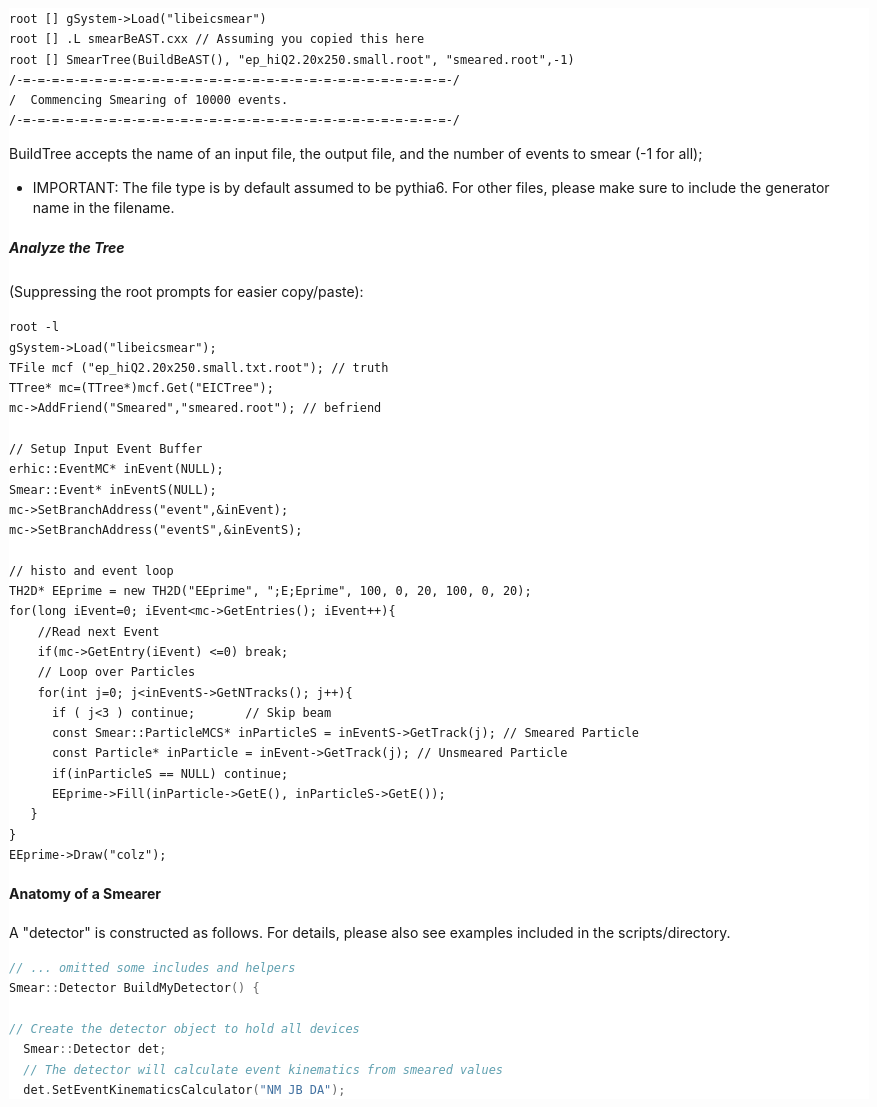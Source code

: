 ```
root [] gSystem->Load("libeicsmear")
root [] .L smearBeAST.cxx // Assuming you copied this here
root [] SmearTree(BuildBeAST(), "ep_hiQ2.20x250.small.root", "smeared.root",-1)
/-=-=-=-=-=-=-=-=-=-=-=-=-=-=-=-=-=-=-=-=-=-=-=-=-=-=-=-=-=-=-/
/  Commencing Smearing of 10000 events.
/-=-=-=-=-=-=-=-=-=-=-=-=-=-=-=-=-=-=-=-=-=-=-=-=-=-=-=-=-=-=-/
```
BuildTree accepts the name of an input file, the output file, and
the number of events to smear (-1 for all);

* IMPORTANT: The file type is by default assumed to be pythia6. For
other files, please make sure to include the generator name in the filename.

##### Analyze the Tree #####

(Suppressing the root prompts for easier copy/paste):
```
root -l 
gSystem->Load("libeicsmear");
TFile mcf ("ep_hiQ2.20x250.small.txt.root"); // truth
TTree* mc=(TTree*)mcf.Get("EICTree");
mc->AddFriend("Smeared","smeared.root"); // befriend
	
// Setup Input Event Buffer
erhic::EventMC* inEvent(NULL);
Smear::Event* inEventS(NULL);
mc->SetBranchAddress("event",&inEvent);
mc->SetBranchAddress("eventS",&inEventS);
	
// histo and event loop
TH2D* EEprime = new TH2D("EEprime", ";E;Eprime", 100, 0, 20, 100, 0, 20);
for(long iEvent=0; iEvent<mc->GetEntries(); iEvent++){    
    //Read next Event
    if(mc->GetEntry(iEvent) <=0) break;
    // Loop over Particles
    for(int j=0; j<inEventS->GetNTracks(); j++){
      if ( j<3 ) continue;       // Skip beam
      const Smear::ParticleMCS* inParticleS = inEventS->GetTrack(j); // Smeared Particle      
      const Particle* inParticle = inEvent->GetTrack(j); // Unsmeared Particle
      if(inParticleS == NULL) continue; 
      EEprime->Fill(inParticle->GetE(), inParticleS->GetE());
   }
}
EEprime->Draw("colz");
```

#### Anatomy of a Smearer ####

A "detector" is constructed as follows. For details,
please also see examples included in the scripts/directory.
    
```c++
// ... omitted some includes and helpers
Smear::Detector BuildMyDetector() {
	
// Create the detector object to hold all devices
  Smear::Detector det;
  // The detector will calculate event kinematics from smeared values
  det.SetEventKinematicsCalculator("NM JB DA");
```
